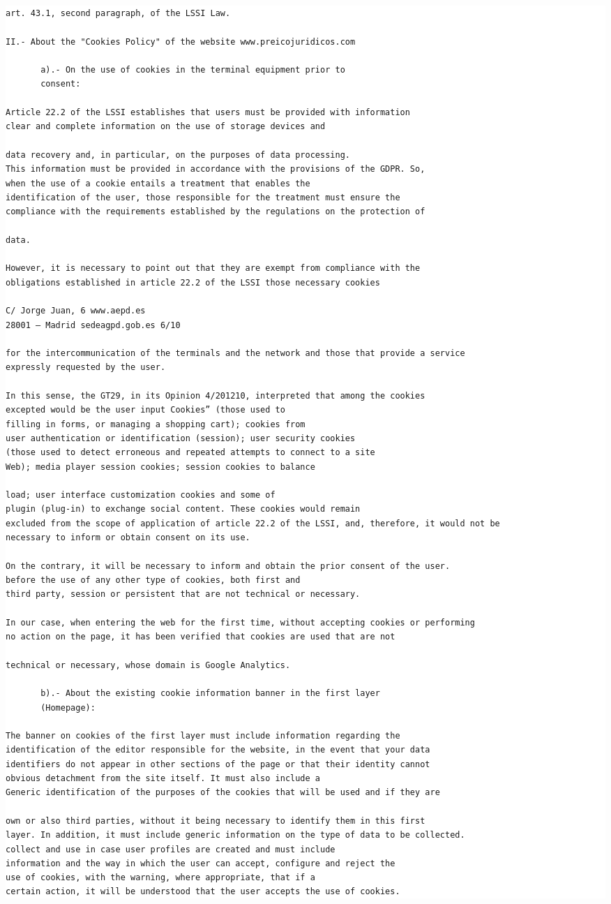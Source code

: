 ```
art. 43.1, second paragraph, of the LSSI Law.

II.- About the "Cookies Policy" of the website www.preicojuridicos.com

       a).- On the use of cookies in the terminal equipment prior to
       consent:

Article 22.2 of the LSSI establishes that users must be provided with information
clear and complete information on the use of storage devices and

data recovery and, in particular, on the purposes of data processing.
This information must be provided in accordance with the provisions of the GDPR. So,
when the use of a cookie entails a treatment that enables the
identification of the user, those responsible for the treatment must ensure the
compliance with the requirements established by the regulations on the protection of

data.

However, it is necessary to point out that they are exempt from compliance with the
obligations established in article 22.2 of the LSSI those necessary cookies

C/ Jorge Juan, 6 www.aepd.es
28001 – Madrid sedeagpd.gob.es 6/10

for the intercommunication of the terminals and the network and those that provide a service
expressly requested by the user.

In this sense, the GT29, in its Opinion 4/201210, interpreted that among the cookies
excepted would be the user input Cookies” (those used to
filling in forms, or managing a shopping cart); cookies from
user authentication or identification (session); user security cookies
(those used to detect erroneous and repeated attempts to connect to a site
Web); media player session cookies; session cookies to balance

load; user interface customization cookies and some of
plugin (plug-in) to exchange social content. These cookies would remain
excluded from the scope of application of article 22.2 of the LSSI, and, therefore, it would not be
necessary to inform or obtain consent on its use.

On the contrary, it will be necessary to inform and obtain the prior consent of the user.
before the use of any other type of cookies, both first and
third party, session or persistent that are not technical or necessary.

In our case, when entering the web for the first time, without accepting cookies or performing
no action on the page, it has been verified that cookies are used that are not

technical or necessary, whose domain is Google Analytics.

       b).- About the existing cookie information banner in the first layer
       (Homepage):

The banner on cookies of the first layer must include information regarding the
identification of the editor responsible for the website, in the event that your data
identifiers do not appear in other sections of the page or that their identity cannot
obvious detachment from the site itself. It must also include a
Generic identification of the purposes of the cookies that will be used and if they are

own or also third parties, without it being necessary to identify them in this first
layer. In addition, it must include generic information on the type of data to be collected.
collect and use in case user profiles are created and must include
information and the way in which the user can accept, configure and reject the
use of cookies, with the warning, where appropriate, that if a
certain action, it will be understood that the user accepts the use of cookies.
```